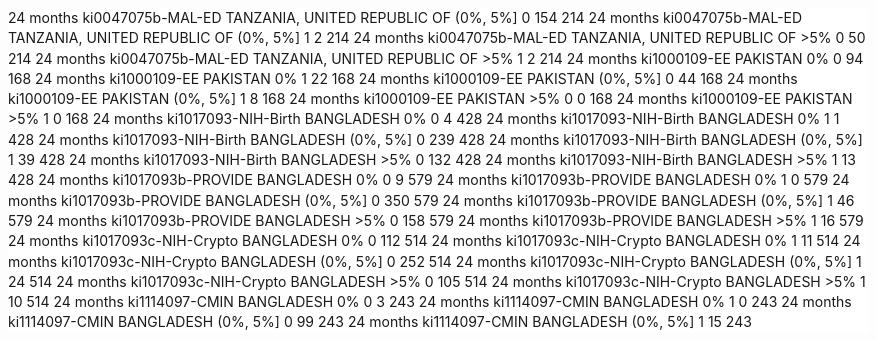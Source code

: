 24 months   ki0047075b-MAL-ED          TANZANIA, UNITED REPUBLIC OF   (0%, 5%]          0      154    214
24 months   ki0047075b-MAL-ED          TANZANIA, UNITED REPUBLIC OF   (0%, 5%]          1        2    214
24 months   ki0047075b-MAL-ED          TANZANIA, UNITED REPUBLIC OF   >5%               0       50    214
24 months   ki0047075b-MAL-ED          TANZANIA, UNITED REPUBLIC OF   >5%               1        2    214
24 months   ki1000109-EE               PAKISTAN                       0%                0       94    168
24 months   ki1000109-EE               PAKISTAN                       0%                1       22    168
24 months   ki1000109-EE               PAKISTAN                       (0%, 5%]          0       44    168
24 months   ki1000109-EE               PAKISTAN                       (0%, 5%]          1        8    168
24 months   ki1000109-EE               PAKISTAN                       >5%               0        0    168
24 months   ki1000109-EE               PAKISTAN                       >5%               1        0    168
24 months   ki1017093-NIH-Birth        BANGLADESH                     0%                0        4    428
24 months   ki1017093-NIH-Birth        BANGLADESH                     0%                1        1    428
24 months   ki1017093-NIH-Birth        BANGLADESH                     (0%, 5%]          0      239    428
24 months   ki1017093-NIH-Birth        BANGLADESH                     (0%, 5%]          1       39    428
24 months   ki1017093-NIH-Birth        BANGLADESH                     >5%               0      132    428
24 months   ki1017093-NIH-Birth        BANGLADESH                     >5%               1       13    428
24 months   ki1017093b-PROVIDE         BANGLADESH                     0%                0        9    579
24 months   ki1017093b-PROVIDE         BANGLADESH                     0%                1        0    579
24 months   ki1017093b-PROVIDE         BANGLADESH                     (0%, 5%]          0      350    579
24 months   ki1017093b-PROVIDE         BANGLADESH                     (0%, 5%]          1       46    579
24 months   ki1017093b-PROVIDE         BANGLADESH                     >5%               0      158    579
24 months   ki1017093b-PROVIDE         BANGLADESH                     >5%               1       16    579
24 months   ki1017093c-NIH-Crypto      BANGLADESH                     0%                0      112    514
24 months   ki1017093c-NIH-Crypto      BANGLADESH                     0%                1       11    514
24 months   ki1017093c-NIH-Crypto      BANGLADESH                     (0%, 5%]          0      252    514
24 months   ki1017093c-NIH-Crypto      BANGLADESH                     (0%, 5%]          1       24    514
24 months   ki1017093c-NIH-Crypto      BANGLADESH                     >5%               0      105    514
24 months   ki1017093c-NIH-Crypto      BANGLADESH                     >5%               1       10    514
24 months   ki1114097-CMIN             BANGLADESH                     0%                0        3    243
24 months   ki1114097-CMIN             BANGLADESH                     0%                1        0    243
24 months   ki1114097-CMIN             BANGLADESH                     (0%, 5%]          0       99    243
24 months   ki1114097-CMIN             BANGLADESH                     (0%, 5%]          1       15    243
